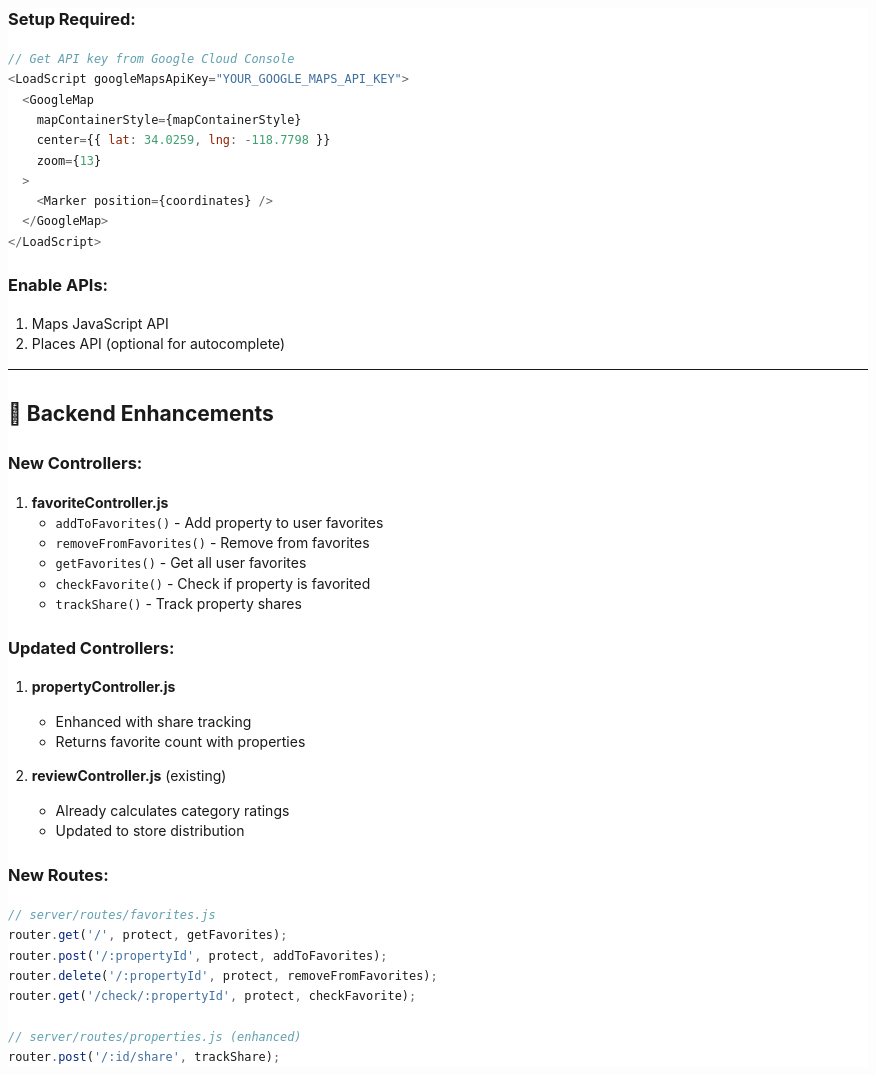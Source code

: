 ### Setup Required:
```javascript
// Get API key from Google Cloud Console
<LoadScript googleMapsApiKey="YOUR_GOOGLE_MAPS_API_KEY">
  <GoogleMap
    mapContainerStyle={mapContainerStyle}
    center={{ lat: 34.0259, lng: -118.7798 }}
    zoom={13}
  >
    <Marker position={coordinates} />
  </GoogleMap>
</LoadScript>
```

### Enable APIs:
1. Maps JavaScript API
2. Places API (optional for autocomplete)

---

## 🔧 **Backend Enhancements**

### New Controllers:
1. **favoriteController.js**
   - `addToFavorites()` - Add property to user favorites
   - `removeFromFavorites()` - Remove from favorites
   - `getFavorites()` - Get all user favorites
   - `checkFavorite()` - Check if property is favorited
   - `trackShare()` - Track property shares

### Updated Controllers:
1. **propertyController.js**
   - Enhanced with share tracking
   - Returns favorite count with properties
   
2. **reviewController.js** (existing)
   - Already calculates category ratings
   - Updated to store distribution

### New Routes:
```javascript
// server/routes/favorites.js
router.get('/', protect, getFavorites);
router.post('/:propertyId', protect, addToFavorites);
router.delete('/:propertyId', protect, removeFromFavorites);
router.get('/check/:propertyId', protect, checkFavorite);

// server/routes/properties.js (enhanced)
router.post('/:id/share', trackShare);
```
